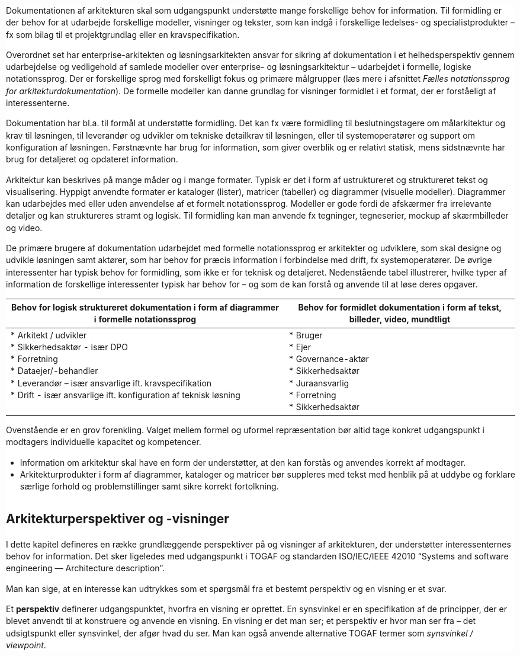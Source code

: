 Dokumentationen af arkitekturen skal som udgangspunkt understøtte mange forskellige behov for information. Til formidling er der behov for at udarbejde forskellige modeller, visninger og tekster, som kan indgå i forskellige ledelses- og specialistprodukter – fx som bilag til et projektgrundlag eller en kravspecifikation.

Overordnet set har enterprise-arkitekten og løsningsarkitekten ansvar for sikring af dokumentation i et helhedsperspektiv gennem udarbejdelse og vedligehold af samlede modeller over enterprise- og løsningsarkitektur – udarbejdet i formelle, logiske notationssprog. Der er forskellige sprog med forskelligt fokus og primære målgrupper (læs mere i afsnittet _Fælles notationssprog for arkitekturdokumentation_). De formelle modeller kan danne grundlag for visninger formidlet i et format, der er forståeligt af interessenterne. 

Dokumentation har bl.a. til formål at understøtte formidling. Det kan fx være formidling til beslutningstagere om målarkitektur og krav til løsningen, til leverandør og udvikler om tekniske detailkrav til løsningen, eller til systemoperatører og support om konfiguration af løsningen. Førstnævnte har brug for information, som giver overblik og er relativt statisk, mens sidstnævnte har brug for detaljeret og opdateret information. 

Arkitektur kan beskrives på mange måder og i mange formater. Typisk er det i form af ustruktureret og struktureret tekst og visualisering. Hyppigt anvendte formater er kataloger (lister), matricer (tabeller) og diagrammer (visuelle modeller). Diagrammer kan udarbejdes med eller uden anvendelse af et formelt notationssprog. Modeller er gode fordi de afskærmer fra irrelevante detaljer og kan struktureres stramt og logisk. Til formidling kan man anvende fx tegninger, tegneserier, mockup af skærmbilleder og video. 

De primære brugere af dokumentation udarbejdet med formelle notationssprog er arkitekter og udviklere, som skal designe og udvikle løsningen samt aktører, som har behov for præcis information i forbindelse med drift, fx systemoperatører. De øvrige interessenter har typisk behov for formidling, som ikke er for teknisk og detaljeret. Nedenstående tabel illustrerer, hvilke typer af information de forskellige interessenter typisk har behov for – og som de kan forstå og anvende til at løse deres opgaver.

| Behov for logisk struktureret dokumentation i form af diagrammer i formelle notationssprog                                                                                                                                             | Behov for formidlet dokumentation i form af tekst, billeder, video, mundtligt                                                       |
| -------------------------------------------------------------------------------------------------------------------------------------------------------------------------------------------------------------------------------------- | ----------------------------------------------------------------------------------------------------------------------------------- |
| *   Arkitekt / udvikler<br>*   Sikkerhedsaktør - især DPO<br>*   Forretning<br>*   Dataejer/-behandler<br>*   Leverandør – især ansvarlige ift. kravspecifikation<br>*   Drift - især ansvarlige ift. konfiguration af teknisk løsning | *   Bruger<br>*   Ejer<br>*   Governance-aktør<br>*   Sikkerhedsaktør<br>*   Juraansvarlig<br>*   Forretning<br>*   Sikkerhedsaktør |

Ovenstående er en grov forenkling. Valget mellem formel og uformel repræsentation bør altid tage konkret udgangspunkt i modtagers individuelle kapacitet og kompetencer. 

* Information om arkitektur skal have en form der understøtter, at den kan forstås og anvendes korrekt af modtager.
* Arkitekturprodukter i form af diagrammer, kataloger og matricer bør suppleres med tekst med henblik på at uddybe og forklare særlige forhold og problemstillinger samt sikre korrekt fortolkning.

## Arkitekturperspektiver og -visninger

I dette kapitel defineres en række grundlæggende perspektiver på og visninger af arkitekturen, der understøtter interessenternes behov for information. Det sker ligeledes med udgangspunkt i TOGAF og standarden ISO/IEC/IEEE 42010 “Systems and software engineering — Architecture description”.

Man kan sige, at en interesse kan udtrykkes som et spørgsmål fra et bestemt perspektiv og en visning er et svar.

Et **perspektiv** definerer udgangspunktet, hvorfra en visning er oprettet. En synsvinkel er en specifikation af de principper, der er blevet anvendt til at konstruere og anvende en visning. En visning er det man ser; et perspektiv er hvor man ser fra – det udsigtspunkt eller synsvinkel, der afgør hvad du ser. Man kan også anvende alternative TOGAF termer som _synsvinkel / viewpoint_.
